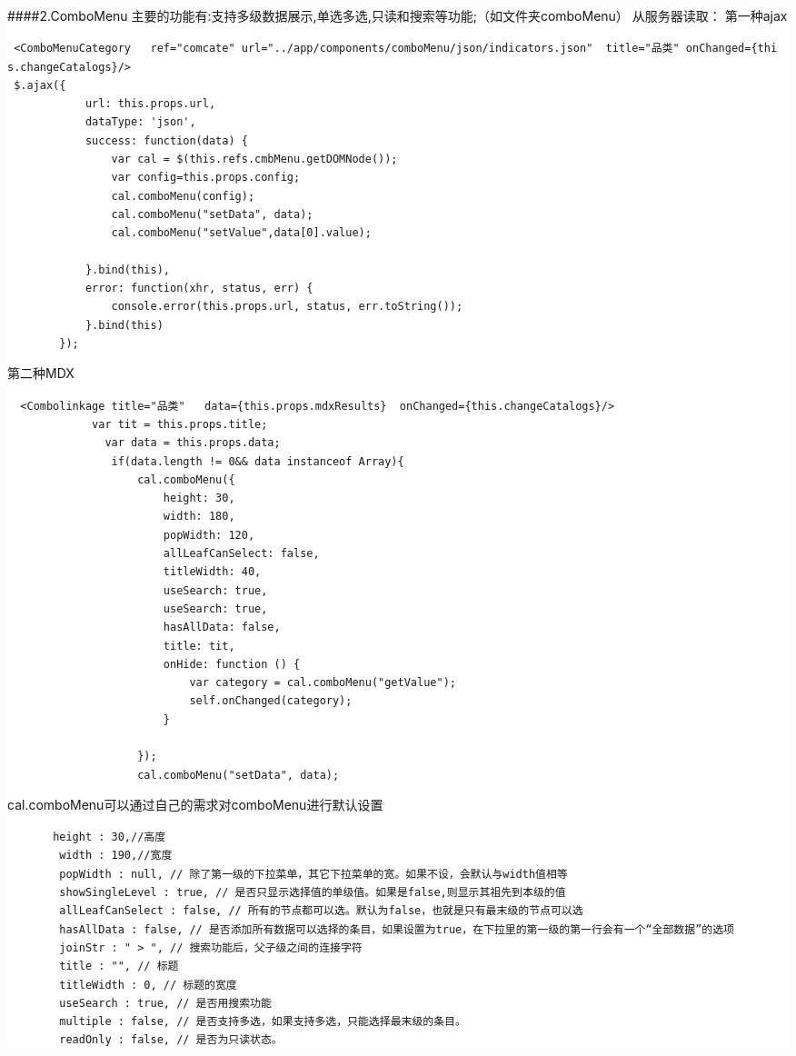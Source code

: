 ```
```
####2.ComboMenu
主要的功能有:支持多级数据展示,单选多选,只读和搜索等功能;（如文件夹comboMenu）
从服务器读取：
第一种ajax
```
 <ComboMenuCategory   ref="comcate" url="../app/components/comboMenu/json/indicators.json"  title="品类" onChanged={this.changeCatalogs}/>
 $.ajax({
            url: this.props.url,
            dataType: 'json',
            success: function(data) {
                var cal = $(this.refs.cmbMenu.getDOMNode());
                var config=this.props.config;
                cal.comboMenu(config);
                cal.comboMenu("setData", data);
                cal.comboMenu("setValue",data[0].value);

            }.bind(this),
            error: function(xhr, status, err) {
                console.error(this.props.url, status, err.toString());
            }.bind(this)
        });
```
第二种MDX
```
  <Combolinkage title="品类"   data={this.props.mdxResults}  onChanged={this.changeCatalogs}/>
             var tit = this.props.title;
               var data = this.props.data;
                if(data.length != 0&& data instanceof Array){
                    cal.comboMenu({
                        height: 30,
                        width: 180,
                        popWidth: 120,
                        allLeafCanSelect: false,
                        titleWidth: 40,
                        useSearch: true,
                        useSearch: true,
                        hasAllData: false,
                        title: tit,
                        onHide: function () {
                            var category = cal.comboMenu("getValue");
                            self.onChanged(category);
                        }

                    });
                    cal.comboMenu("setData", data);
```

 cal.comboMenu可以通过自己的需求对comboMenu进行默认设置
```
 	   height : 30,//高度
 		width : 190,//宽度
 		popWidth : null, // 除了第一级的下拉菜单，其它下拉菜单的宽。如果不设，会默认与width值相等
 		showSingleLevel : true, // 是否只显示选择值的单级值。如果是false,则显示其祖先到本级的值
 		allLeafCanSelect : false, // 所有的节点都可以选。默认为false，也就是只有最末级的节点可以选
 		hasAllData : false, // 是否添加所有数据可以选择的条目，如果设置为true，在下拉里的第一级的第一行会有一个“全部数据”的选项
 		joinStr : " > ", // 搜索功能后，父子级之间的连接字符
 		title : "", // 标题
 		titleWidth : 0, // 标题的宽度
 		useSearch : true, // 是否用搜索功能
 		multiple : false, // 是否支持多选，如果支持多选，只能选择最末级的条目。
 		readOnly : false, // 是否为只读状态。
```